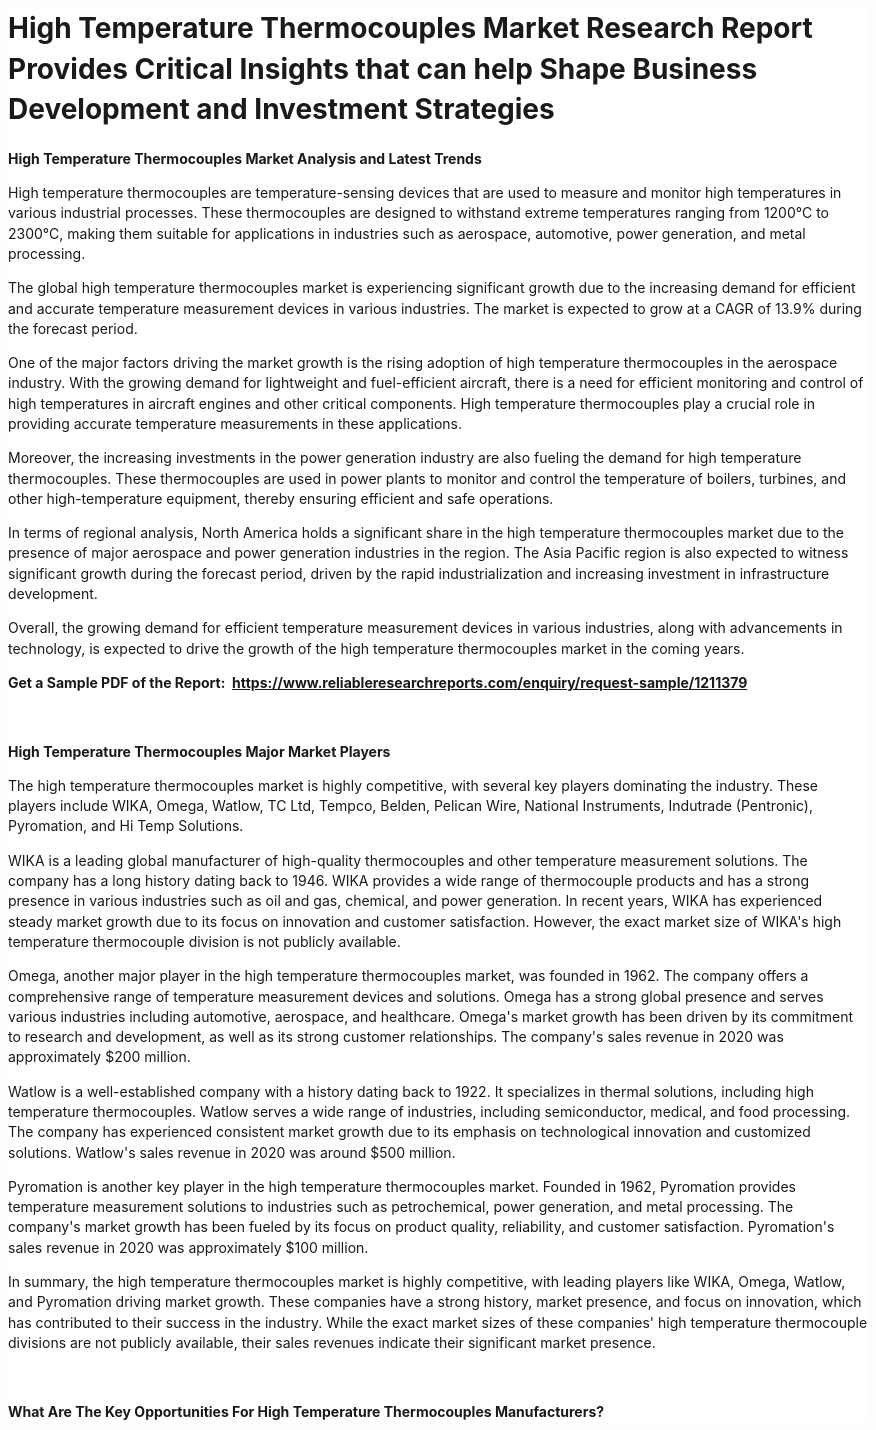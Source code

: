 <p><h1>High Temperature Thermocouples Market Research Report Provides Critical Insights that can help Shape Business Development and Investment Strategies</h1></p><p><strong>High Temperature Thermocouples Market Analysis and Latest Trends</strong></p>
<p><p>High temperature thermocouples are temperature-sensing devices that are used to measure and monitor high temperatures in various industrial processes. These thermocouples are designed to withstand extreme temperatures ranging from 1200°C to 2300°C, making them suitable for applications in industries such as aerospace, automotive, power generation, and metal processing.</p><p>The global high temperature thermocouples market is experiencing significant growth due to the increasing demand for efficient and accurate temperature measurement devices in various industries. The market is expected to grow at a CAGR of 13.9% during the forecast period.</p><p>One of the major factors driving the market growth is the rising adoption of high temperature thermocouples in the aerospace industry. With the growing demand for lightweight and fuel-efficient aircraft, there is a need for efficient monitoring and control of high temperatures in aircraft engines and other critical components. High temperature thermocouples play a crucial role in providing accurate temperature measurements in these applications.</p><p>Moreover, the increasing investments in the power generation industry are also fueling the demand for high temperature thermocouples. These thermocouples are used in power plants to monitor and control the temperature of boilers, turbines, and other high-temperature equipment, thereby ensuring efficient and safe operations.</p><p>In terms of regional analysis, North America holds a significant share in the high temperature thermocouples market due to the presence of major aerospace and power generation industries in the region. The Asia Pacific region is also expected to witness significant growth during the forecast period, driven by the rapid industrialization and increasing investment in infrastructure development.</p><p>Overall, the growing demand for efficient temperature measurement devices in various industries, along with advancements in technology, is expected to drive the growth of the high temperature thermocouples market in the coming years.</p></p>
<p><strong>Get a Sample PDF of the Report:&nbsp; <a href="https://www.reliableresearchreports.com/enquiry/request-sample/1211379">https://www.reliableresearchreports.com/enquiry/request-sample/1211379</a></strong></p>
<p>&nbsp;</p>
<p><strong>High Temperature Thermocouples Major Market Players</strong></p>
<p><p>The high temperature thermocouples market is highly competitive, with several key players dominating the industry. These players include WIKA, Omega, Watlow, TC Ltd, Tempco, Belden, Pelican Wire, National Instruments, Indutrade (Pentronic), Pyromation, and Hi Temp Solutions. </p><p>WIKA is a leading global manufacturer of high-quality thermocouples and other temperature measurement solutions. The company has a long history dating back to 1946. WIKA provides a wide range of thermocouple products and has a strong presence in various industries such as oil and gas, chemical, and power generation. In recent years, WIKA has experienced steady market growth due to its focus on innovation and customer satisfaction. However, the exact market size of WIKA's high temperature thermocouple division is not publicly available.</p><p>Omega, another major player in the high temperature thermocouples market, was founded in 1962. The company offers a comprehensive range of temperature measurement devices and solutions. Omega has a strong global presence and serves various industries including automotive, aerospace, and healthcare. Omega's market growth has been driven by its commitment to research and development, as well as its strong customer relationships. The company's sales revenue in 2020 was approximately $200 million.</p><p>Watlow is a well-established company with a history dating back to 1922. It specializes in thermal solutions, including high temperature thermocouples. Watlow serves a wide range of industries, including semiconductor, medical, and food processing. The company has experienced consistent market growth due to its emphasis on technological innovation and customized solutions. Watlow's sales revenue in 2020 was around $500 million.</p><p>Pyromation is another key player in the high temperature thermocouples market. Founded in 1962, Pyromation provides temperature measurement solutions to industries such as petrochemical, power generation, and metal processing. The company's market growth has been fueled by its focus on product quality, reliability, and customer satisfaction. Pyromation's sales revenue in 2020 was approximately $100 million.</p><p>In summary, the high temperature thermocouples market is highly competitive, with leading players like WIKA, Omega, Watlow, and Pyromation driving market growth. These companies have a strong history, market presence, and focus on innovation, which has contributed to their success in the industry. While the exact market sizes of these companies' high temperature thermocouple divisions are not publicly available, their sales revenues indicate their significant market presence.</p></p>
<p>&nbsp;</p>
<p><strong>What Are The Key Opportunities For High Temperature Thermocouples Manufacturers?</strong></p>